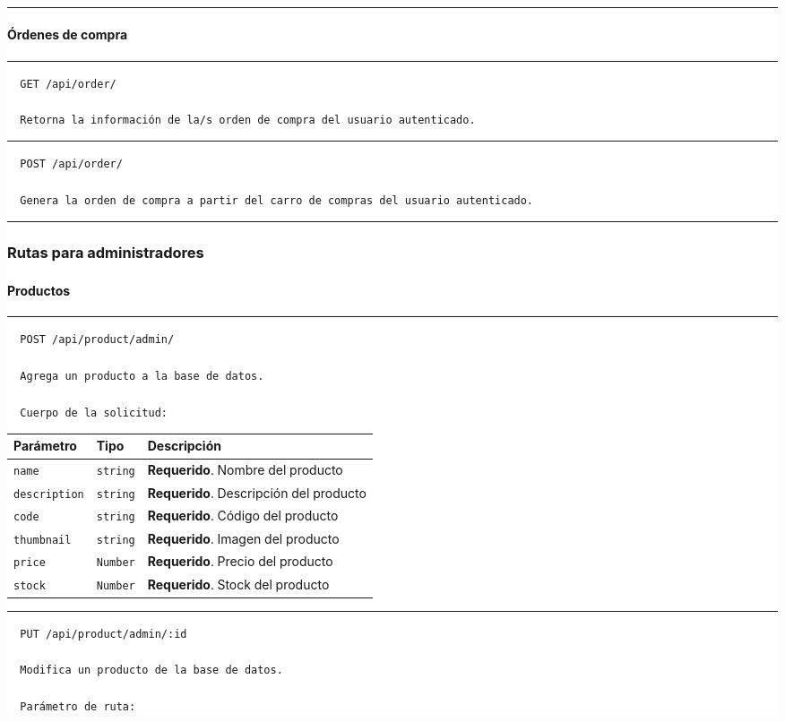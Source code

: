 ***

#### Órdenes de compra

***

```
  GET /api/order/
  
  Retorna la información de la/s orden de compra del usuario autenticado.
```

***

```
  POST /api/order/
  
  Genera la orden de compra a partir del carro de compras del usuario autenticado.
```

***

### Rutas para administradores

#### Productos

***

```
  POST /api/product/admin/
  
  Agrega un producto a la base de datos.
  
  Cuerpo de la solicitud:
```

| Parámetro | Tipo     | Descripción                |
| :-------- | :------- | :------------------------- |
| `name` | `string` | **Requerido**. Nombre del producto |
| `description` | `string` | **Requerido**. Descripción del producto |
| `code` | `string` | **Requerido**. Código del producto |
| `thumbnail` | `string` | **Requerido**. Imagen del producto |
| `price` | `Number` | **Requerido**. Precio del producto |
| `stock` | `Number` | **Requerido**. Stock del producto |

***

```
  PUT /api/product/admin/:id
  
  Modifica un producto de la base de datos.

  Parámetro de ruta:
```
